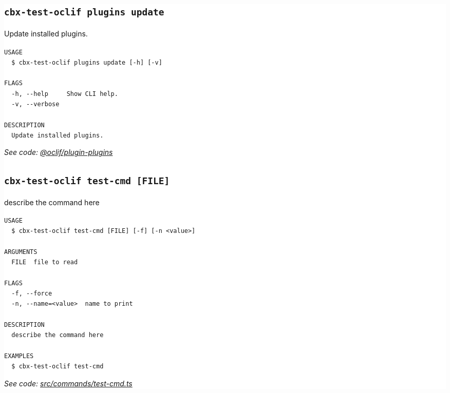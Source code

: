 ## `cbx-test-oclif plugins update`

Update installed plugins.

```
USAGE
  $ cbx-test-oclif plugins update [-h] [-v]

FLAGS
  -h, --help     Show CLI help.
  -v, --verbose

DESCRIPTION
  Update installed plugins.
```

_See code: [@oclif/plugin-plugins](https://github.com/oclif/plugin-plugins/blob/v4.1.5/src/commands/plugins/update.ts)_

## `cbx-test-oclif test-cmd [FILE]`

describe the command here

```
USAGE
  $ cbx-test-oclif test-cmd [FILE] [-f] [-n <value>]

ARGUMENTS
  FILE  file to read

FLAGS
  -f, --force
  -n, --name=<value>  name to print

DESCRIPTION
  describe the command here

EXAMPLES
  $ cbx-test-oclif test-cmd
```

_See code: [src/commands/test-cmd.ts](https://github.com/oclif/cbx-test-oclif/blob/v0.0.0/src/commands/test-cmd.ts)_

